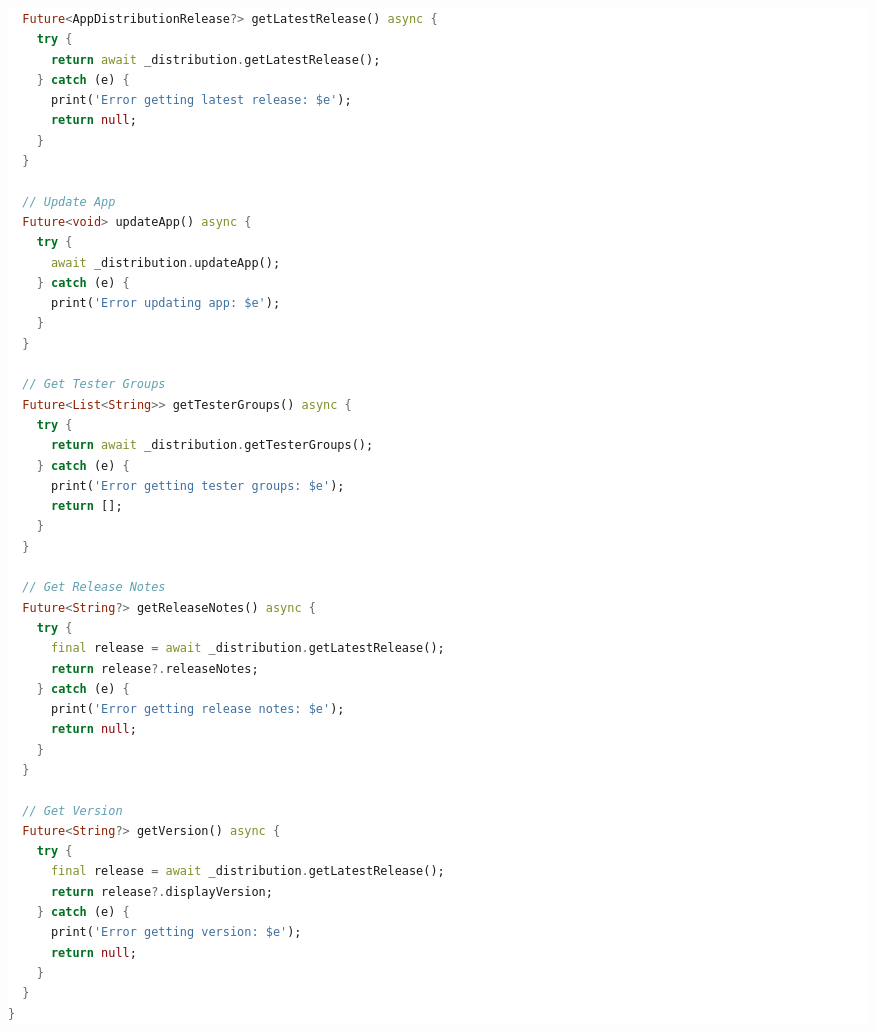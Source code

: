    ```dart
     Future<AppDistributionRelease?> getLatestRelease() async {
       try {
         return await _distribution.getLatestRelease();
       } catch (e) {
         print('Error getting latest release: $e');
         return null;
       }
     }

     // Update App
     Future<void> updateApp() async {
       try {
         await _distribution.updateApp();
       } catch (e) {
         print('Error updating app: $e');
       }
     }

     // Get Tester Groups
     Future<List<String>> getTesterGroups() async {
       try {
         return await _distribution.getTesterGroups();
       } catch (e) {
         print('Error getting tester groups: $e');
         return [];
       }
     }

     // Get Release Notes
     Future<String?> getReleaseNotes() async {
       try {
         final release = await _distribution.getLatestRelease();
         return release?.releaseNotes;
       } catch (e) {
         print('Error getting release notes: $e');
         return null;
       }
     }

     // Get Version
     Future<String?> getVersion() async {
       try {
         final release = await _distribution.getLatestRelease();
         return release?.displayVersion;
       } catch (e) {
         print('Error getting version: $e');
         return null;
       }
     }
   }
   ```
